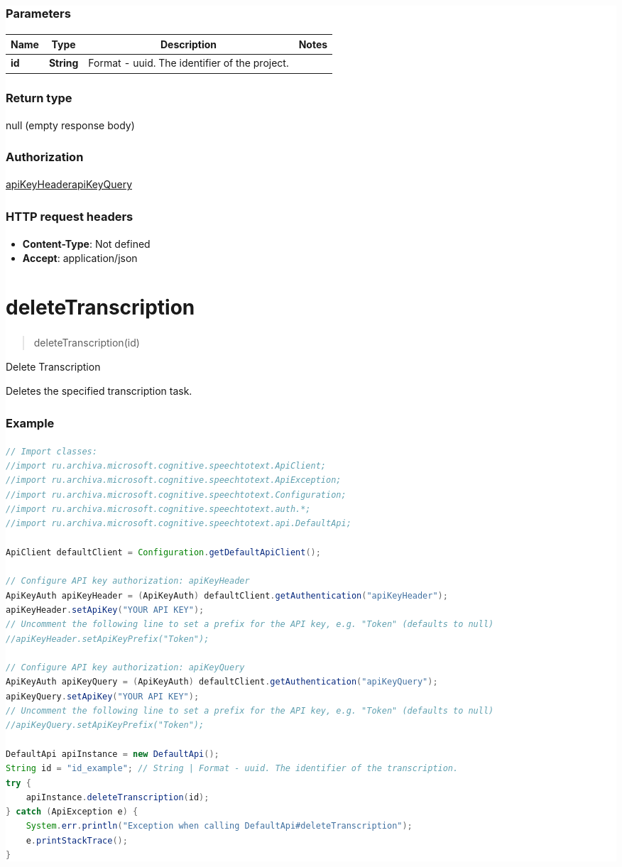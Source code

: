 ### Parameters

Name | Type | Description  | Notes
------------- | ------------- | ------------- | -------------
 **id** | **String**| Format - uuid. The identifier of the project. |

### Return type

null (empty response body)

### Authorization

[apiKeyHeader](../README.md#apiKeyHeader)[apiKeyQuery](../README.md#apiKeyQuery)

### HTTP request headers

 - **Content-Type**: Not defined
 - **Accept**: application/json

<a name="deleteTranscription"></a>
# **deleteTranscription**
> deleteTranscription(id)

Delete Transcription

Deletes the specified transcription task.

### Example
```java
// Import classes:
//import ru.archiva.microsoft.cognitive.speechtotext.ApiClient;
//import ru.archiva.microsoft.cognitive.speechtotext.ApiException;
//import ru.archiva.microsoft.cognitive.speechtotext.Configuration;
//import ru.archiva.microsoft.cognitive.speechtotext.auth.*;
//import ru.archiva.microsoft.cognitive.speechtotext.api.DefaultApi;

ApiClient defaultClient = Configuration.getDefaultApiClient();

// Configure API key authorization: apiKeyHeader
ApiKeyAuth apiKeyHeader = (ApiKeyAuth) defaultClient.getAuthentication("apiKeyHeader");
apiKeyHeader.setApiKey("YOUR API KEY");
// Uncomment the following line to set a prefix for the API key, e.g. "Token" (defaults to null)
//apiKeyHeader.setApiKeyPrefix("Token");

// Configure API key authorization: apiKeyQuery
ApiKeyAuth apiKeyQuery = (ApiKeyAuth) defaultClient.getAuthentication("apiKeyQuery");
apiKeyQuery.setApiKey("YOUR API KEY");
// Uncomment the following line to set a prefix for the API key, e.g. "Token" (defaults to null)
//apiKeyQuery.setApiKeyPrefix("Token");

DefaultApi apiInstance = new DefaultApi();
String id = "id_example"; // String | Format - uuid. The identifier of the transcription.
try {
    apiInstance.deleteTranscription(id);
} catch (ApiException e) {
    System.err.println("Exception when calling DefaultApi#deleteTranscription");
    e.printStackTrace();
}
```
